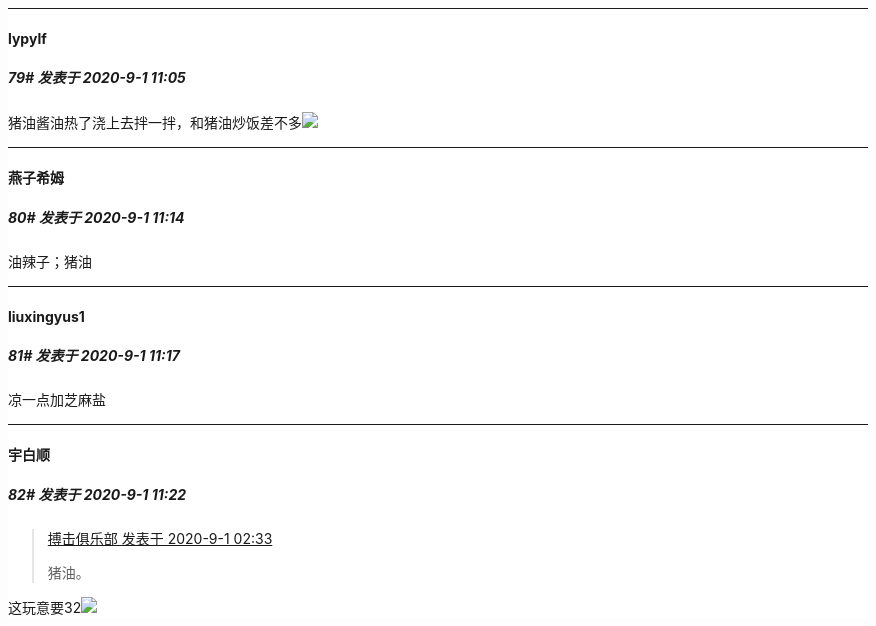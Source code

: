 





-----

####  lypylf  
##### 79#       发表于 2020-9-1 11:05




猪油酱油热了浇上去拌一拌，和猪油炒饭差不多<img src="https://static.saraba1st.com/image/smiley/face2017/033.png" referrerpolicy="no-referrer">







-----

####  燕子希姆  
##### 80#       发表于 2020-9-1 11:14




油辣子；猪油







-----

####  liuxingyus1  
##### 81#       发表于 2020-9-1 11:17




凉一点加芝麻盐







-----

####  宇白顺  
##### 82#       发表于 2020-9-1 11:22



<blockquote><a href="httphttps://bbs.saraba1st.com/2b/forum.php?mod=redirect&amp;goto=findpost&amp;pid=48606660&amp;ptid=1957556" target="_blank">搏击俱乐部 发表于 2020-9-1 02:33</a>

猪油。</blockquote>
这玩意要32<img src="https://static.saraba1st.com/image/smiley/face2017/095.png" referrerpolicy="no-referrer">

